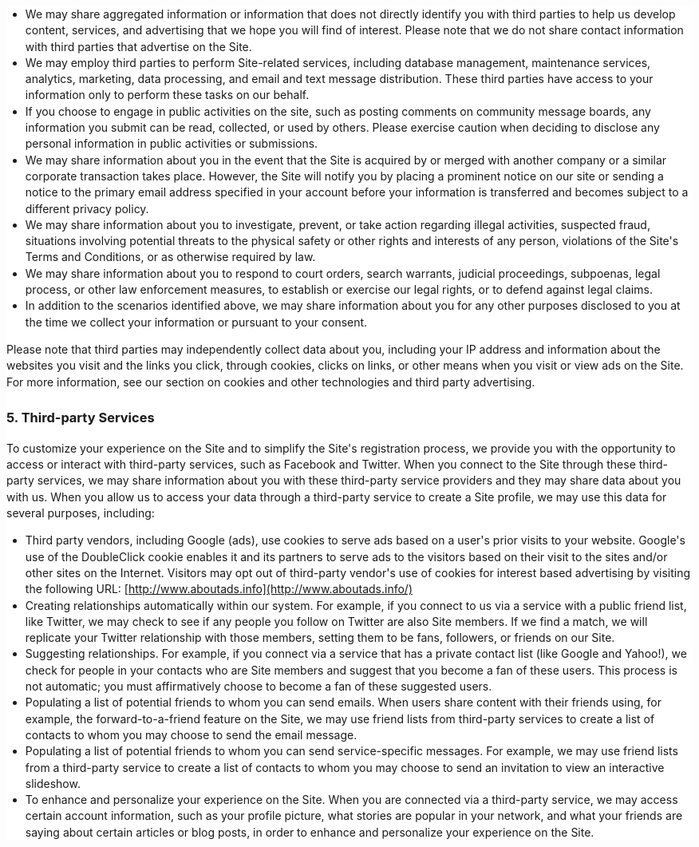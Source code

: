   * We may share aggregated information or information that does not directly identify you with third parties to help us develop content, services, and advertising that we hope you will find of interest. Please note that we do not share contact information with third parties that advertise on the Site. 
  * We may employ third parties to perform Site-related services, including database management, maintenance services, analytics, marketing, data processing, and email and text message distribution. These third parties have access to your information only to perform these tasks on our behalf. 
  * If you choose to engage in public activities on the site, such as posting comments on community message boards, any information you submit can be read, collected, or used by others. Please exercise caution when deciding to disclose any personal information in public activities or submissions. 
  * We may share information about you in the event that the Site is acquired by or merged with another company or a similar corporate transaction takes place. However, the Site will notify you by placing a prominent notice on our site or sending a notice to the primary email address specified in your account before your information is transferred and becomes subject to a different privacy policy. 
  * We may share information about you to investigate, prevent, or take action regarding illegal activities, suspected fraud, situations involving potential threats to the physical safety or other rights and interests of any person, violations of the Site's Terms and Conditions, or as otherwise required by law. 
  * We may share information about you to respond to court orders, search warrants, judicial proceedings, subpoenas, legal process, or other law enforcement measures, to establish or exercise our legal rights, or to defend against legal claims. 
  * In addition to the scenarios identified above, we may share information about you for any other purposes disclosed to you at the time we collect your information or pursuant to your consent. 

Please note that third parties may independently collect data about you, including your IP address and information about the websites you visit and the links you click, through cookies, clicks on links, or other means when you visit or view ads on the Site. For more information, see our section on cookies and other technologies and third party advertising. 

### 5\. Third-party Services

To customize your experience on the Site and to simplify the Site's registration process, we provide you with the opportunity to access or interact with third-party services, such as Facebook and Twitter. When you connect to the Site through these third-party services, we may share information about you with these third-party service providers and they may share data about you with us. When you allow us to access your data through a third-party service to create a Site profile, we may use this data for several purposes, including: 

  * Third party vendors, including Google (ads), use cookies to serve ads based on a user's prior visits to your website. Google's use of the DoubleClick cookie enables it and its partners to serve ads to the visitors based on their visit to the sites and/or other sites on the Internet. Visitors may opt out of third-party vendor's use of cookies for interest based advertising by visiting the following URL: [http://www.aboutads.info](http://www.aboutads.info/)
  * Creating relationships automatically within our system. For example, if you connect to us via a service with a public friend list, like Twitter, we may check to see if any people you follow on Twitter are also Site members. If we find a match, we will replicate your Twitter relationship with those members, setting them to be fans, followers, or friends on our Site. 
  * Suggesting relationships. For example, if you connect via a service that has a private contact list (like Google and Yahoo!), we check for people in your contacts who are Site members and suggest that you become a fan of these users. This process is not automatic; you must affirmatively choose to become a fan of these suggested users. 
  * Populating a list of potential friends to whom you can send emails. When users share content with their friends using, for example, the forward-to-a-friend feature on the Site, we may use friend lists from third-party services to create a list of contacts to whom you may choose to send the email message. 
  * Populating a list of potential friends to whom you can send service-specific messages. For example, we may use friend lists from a third-party service to create a list of contacts to whom you may choose to send an invitation to view an interactive slideshow. 
  * To enhance and personalize your experience on the Site. When you are connected via a third-party service, we may access certain account information, such as your profile picture, what stories are popular in your network, and what your friends are saying about certain articles or blog posts, in order to enhance and personalize your experience on the Site. 
